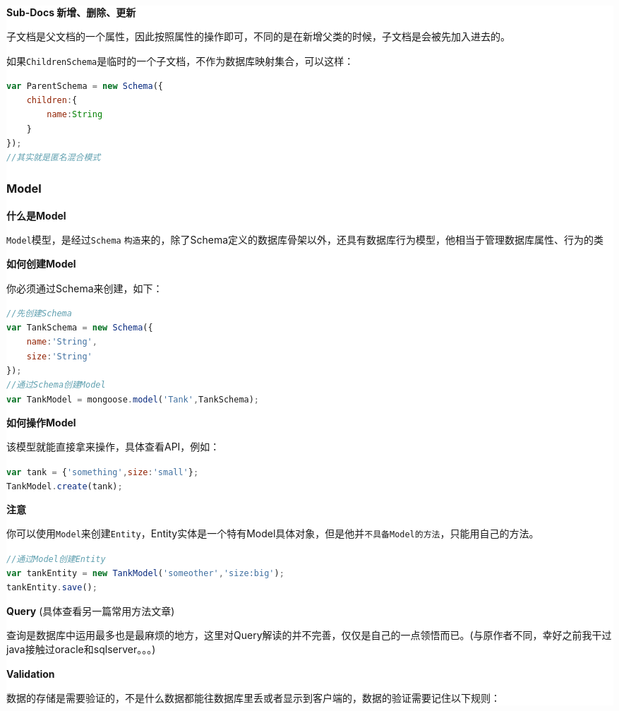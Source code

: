 **Sub-Docs 新增、删除、更新**

子文档是父文档的一个属性，因此按照属性的操作即可，不同的是在新增父类的时候，子文档是会被先加入进去的。

如果`ChildrenSchema`是临时的一个子文档，不作为数据库映射集合，可以这样：

```javascript
var ParentSchema = new Schema({
	children:{
		name:String
	}
});
//其实就是匿名混合模式
```

### Model

**什么是Model**

`Model`模型，是经过`Schema` `构造`来的，除了Schema定义的数据库骨架以外，还具有数据库行为模型，他相当于管理数据库属性、行为的类

**如何创建Model**

你必须通过Schema来创建，如下：

```javascript
//先创建Schema
var TankSchema = new Schema({
	name:'String',
	size:'String' 
});
//通过Schema创建Model
var TankModel = mongoose.model('Tank',TankSchema);
```

**如何操作Model**

该模型就能直接拿来操作，具体查看API，例如：

```javascript
var tank = {'something',size:'small'};
TankModel.create(tank);
```

**注意**

你可以使用`Model`来创建`Entity`，Entity实体是一个特有Model具体对象，但是他并`不具备Model的方法`，只能用自己的方法。

```javascript
//通过Model创建Entity
var tankEntity = new TankModel('someother','size:big');
tankEntity.save();
```

**Query** (具体查看另一篇常用方法文章)

查询是数据库中运用最多也是最麻烦的地方，这里对Query解读的并不完善，仅仅是自己的一点领悟而已。(与原作者不同，幸好之前我干过java接触过oracle和sqlserver。。。)

**Validation**

数据的存储是需要验证的，不是什么数据都能往数据库里丢或者显示到客户端的，数据的验证需要记住以下规则：
